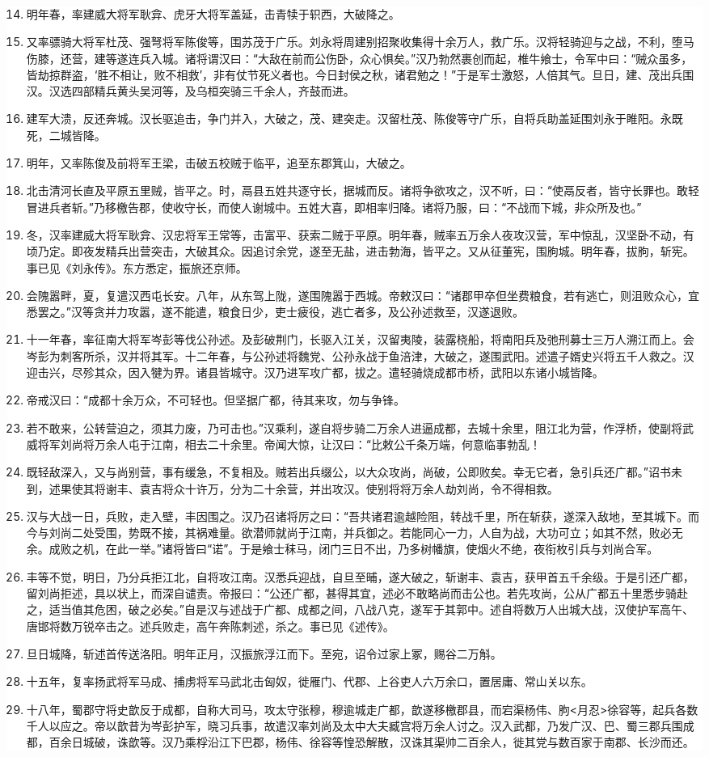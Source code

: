 14. <span id="卷十八_吴盖陈臧列传第八-14"></span>
明年春，率建威大将军耿弇、虎牙大将军盖延，击青犊于轵西，大破降之。

15. <span id="卷十八_吴盖陈臧列传第八-15"></span>
又率骠骑大将军杜茂、强弩将军陈俊等，围苏茂于广乐。刘永将周建别招聚收集得十余万人，救广乐。汉将轻骑迎与之战，不利，堕马伤膝，还营，建等遂连兵入城。诸将谓汉曰：“大敌在前而公伤卧，众心惧矣。”汉乃勃然裹创而起，椎牛飨士，令军中曰：“贼众虽多，皆劫掠群盗，‘胜不相让，败不相救’，非有仗节死义者也。今日封侯之秋，诸君勉之！”于是军士激怒，人倍其气。旦日，建、茂出兵围汉。汉选四部精兵黄头吴河等，及乌桓突骑三千余人，齐鼓而进。

16. <span id="卷十八_吴盖陈臧列传第八-16"></span>
建军大溃，反还奔城。汉长驱追击，争门并入，大破之，茂、建突走。汉留杜茂、陈俊等守广乐，自将兵助盖延围刘永于睢阳。永既死，二城皆降。

17. <span id="卷十八_吴盖陈臧列传第八-17"></span>
明年，又率陈俊及前将军王梁，击破五校贼于临平，追至东郡箕山，大破之。

18. <span id="卷十八_吴盖陈臧列传第八-18"></span>
北击清河长直及平原五里贼，皆平之。时，鬲县五姓共逐守长，据城而反。诸将争欲攻之，汉不听，曰：“使鬲反者，皆守长罪也。敢轻冒进兵者斩。”乃移檄告郡，使收守长，而使人谢城中。五姓大喜，即相率归降。诸将乃服，曰：“不战而下城，非众所及也。”

19. <span id="卷十八_吴盖陈臧列传第八-19"></span>
冬，汉率建威大将军耿弇、汉忠将军王常等，击富平、获索二贼于平原。明年春，贼率五万余人夜攻汉营，军中惊乱，汉坚卧不动，有顷乃定。即夜发精兵出营突击，大破其众。因追讨余党，遂至无盐，进击勃海，皆平之。又从征董宪，围朐城。明年春，拔朐，斩宪。事已见《刘永传》。东方悉定，振旅还京师。

20. <span id="卷十八_吴盖陈臧列传第八-20"></span>
会隗嚣畔，夏，复遣汉西屯长安。八年，从东驾上陇，遂围隗嚣于西城。帝敕汉曰：“诸郡甲卒但坐费粮食，若有逃亡，则沮败众心，宜悉罢之。”汉等贪并力攻嚣，遂不能遣，粮食日少，吏士疲役，逃亡者多，及公孙述救至，汉遂退败。

21. <span id="卷十八_吴盖陈臧列传第八-21"></span>
十一年春，率征南大将军岑彭等伐公孙述。及彭破荆门，长驱入江关，汉留夷陵，装露桡船，将南阳兵及弛刑募士三万人溯江而上。会岑彭为刺客所杀，汉并将其军。十二年春，与公孙述将魏党、公孙永战于鱼涪津，大破之，遂围武阳。述遣子婿史兴将五千人救之。汉迎击兴，尽殄其众，因入犍为界。诸县皆城守。汉乃进军攻广都，拔之。遣轻骑烧成都市桥，武阳以东诸小城皆降。

22. <span id="卷十八_吴盖陈臧列传第八-22"></span>
帝戒汉曰：“成都十余万众，不可轻也。但坚据广都，待其来攻，勿与争锋。

23. <span id="卷十八_吴盖陈臧列传第八-23"></span>
若不敢来，公转营迫之，须其力废，乃可击也。”汉乘利，遂自将步骑二万余人进逼成都，去城十余里，阻江北为营，作浮桥，使副将武威将军刘尚将万余人屯于江南，相去二十余里。帝闻大惊，让汉曰：“比敕公千条万端，何意临事勃乱！

24. <span id="卷十八_吴盖陈臧列传第八-24"></span>
既轻敌深入，又与尚别营，事有缓急，不复相及。贼若出兵缀公，以大众攻尚，尚破，公即败矣。幸无它者，急引兵还广都。”诏书未到，述果使其将谢丰、袁吉将众十许万，分为二十余营，并出攻汉。使别将将万余人劫刘尚，令不得相救。

25. <span id="卷十八_吴盖陈臧列传第八-25"></span>
汉与大战一日，兵败，走入壁，丰因围之。汉乃召诸将厉之曰：“吾共诸君逾越险阻，转战千里，所在斩获，遂深入敌地，至其城下。而今与刘尚二处受围，势既不接，其祸难量。欲潜师就尚于江南，并兵御之。若能同心一力，人自为战，大功可立；如其不然，败必无余。成败之机，在此一举。”诸将皆曰“诺”。于是飨士秣马，闭门三日不出，乃多树幡旗，使烟火不绝，夜衔枚引兵与刘尚合军。

26. <span id="卷十八_吴盖陈臧列传第八-26"></span>
丰等不觉，明日，乃分兵拒江北，自将攻江南。汉悉兵迎战，自旦至晡，遂大破之，斩谢丰、袁吉，获甲首五千余级。于是引还广都，留刘尚拒述，具以状上，而深自谴责。帝报曰：“公还广都，甚得其宜，述必不敢略尚而击公也。若先攻尚，公从广都五十里悉步骑赴之，适当值其危困，破之必矣。”自是汉与述战于广都、成都之间，八战八克，遂军于其郭中。述自将数万人出城大战，汉使护军高午、唐邯将数万锐卒击之。述兵败走，高午奔陈刺述，杀之。事已见《述传》。

27. <span id="卷十八_吴盖陈臧列传第八-27"></span>
旦日城降，斩述首传送洛阳。明年正月，汉振旅浮江而下。至宛，诏令过家上冢，赐谷二万斛。

28. <span id="卷十八_吴盖陈臧列传第八-28"></span>
十五年，复率扬武将军马成、捕虏将军马武北击匈奴，徙雁门、代郡、上谷吏人六万余口，置居庸、常山关以东。

29. <span id="卷十八_吴盖陈臧列传第八-29"></span>
十八年，蜀郡守将史歆反于成都，自称大司马，攻太守张穆，穆逾城走广都，歆遂移檄郡县，而宕渠杨伟、朐<月忍>徐容等，起兵各数千人以应之。帝以歆昔为岑彭护军，晓习兵事，故遣汉率刘尚及太中大夫臧宫将万余人讨之。汉入武都，乃发广汉、巴、蜀三郡兵围成都，百余日城破，诛歆等。汉乃乘桴沿江下巴郡，杨伟、徐容等惶恐解散，汉诛其渠帅二百余人，徙其党与数百家于南郡、长沙而还。
